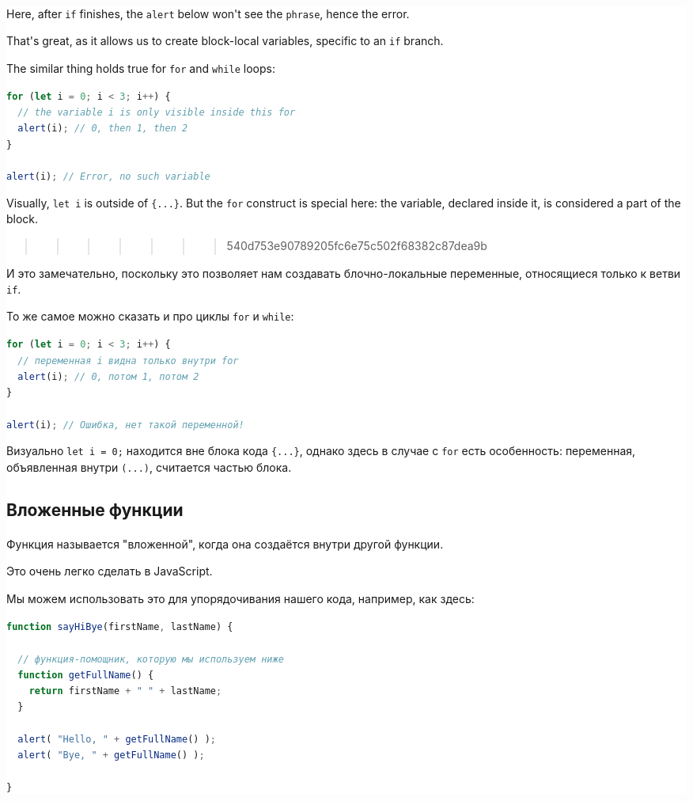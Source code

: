 Here, after `if` finishes, the `alert` below won't see the `phrase`, hence the error.

That's great, as it allows us to create block-local variables, specific to an `if` branch.

The similar thing holds true for `for` and `while` loops:

```js run
for (let i = 0; i < 3; i++) {
  // the variable i is only visible inside this for
  alert(i); // 0, then 1, then 2
}

alert(i); // Error, no such variable
```

Visually, `let i` is outside of `{...}`. But the `for` construct is special here: the variable, declared inside it, is considered a part of the block.
>>>>>>> 540d753e90789205fc6e75c502f68382c87dea9b

И это замечательно, поскольку это позволяет нам создавать блочно-локальные переменные, относящиеся только к ветви `if`.

То же самое можно сказать и про циклы `for` и `while`:

```js run
for (let i = 0; i < 3; i++) {
  // переменная i видна только внутри for
  alert(i); // 0, потом 1, потом 2
}

alert(i); // Ошибка, нет такой переменной!
```

Визуально `let i = 0;` находится вне блока кода `{...}`, однако здесь в случае с `for` есть особенность: переменная, объявленная внутри `(...)`, считается частью блока.

## Вложенные функции

Функция называется "вложенной", когда она создаётся внутри другой функции.

Это очень легко сделать в JavaScript.

Мы можем использовать это для упорядочивания нашего кода, например, как здесь:

```js
function sayHiBye(firstName, lastName) {

  // функция-помощник, которую мы используем ниже
  function getFullName() {
    return firstName + " " + lastName;
  }

  alert( "Hello, " + getFullName() );
  alert( "Bye, " + getFullName() );

}
```
